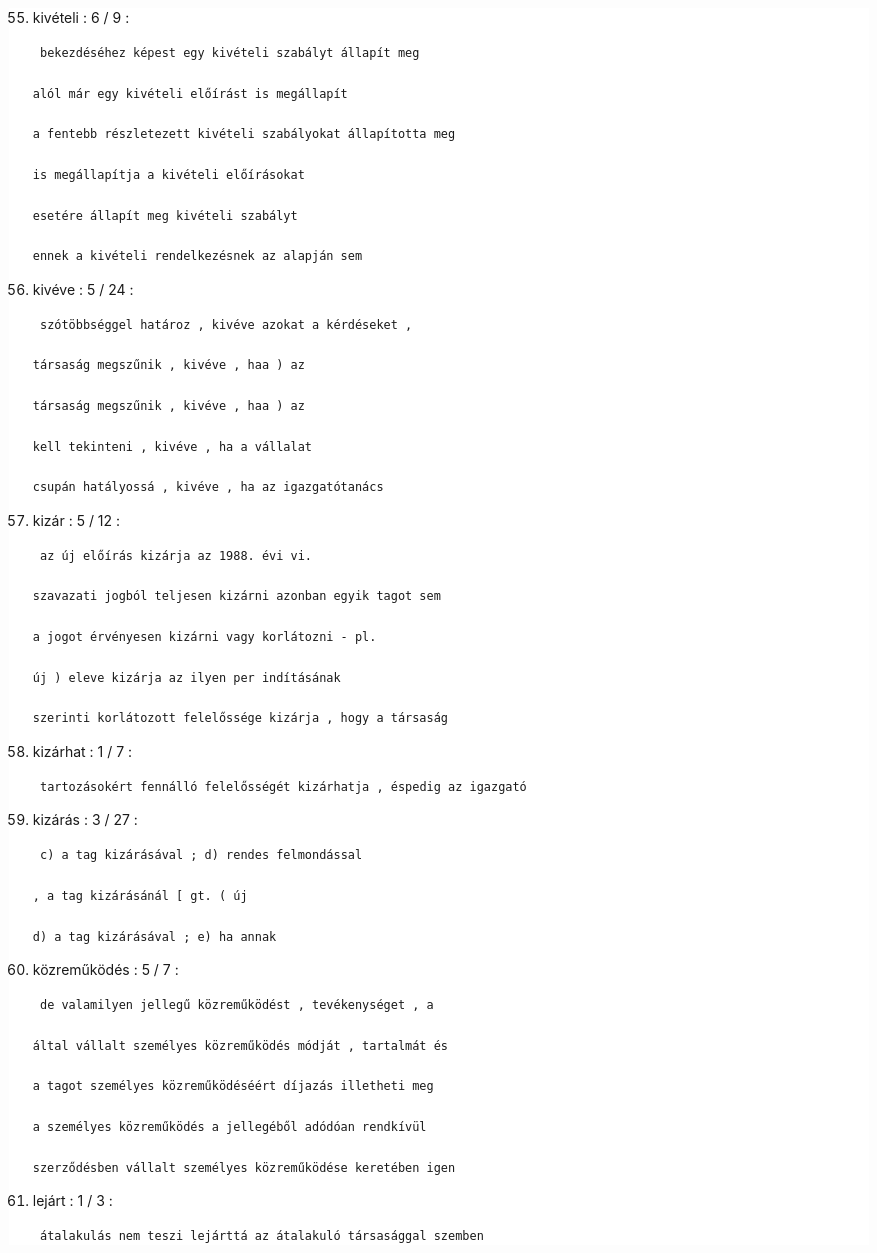55. kivételi : 6  / 9 :

		 bekezdéséhez képest egy kivételi szabályt állapít meg

		alól már egy kivételi előírást is megállapít

		a fentebb részletezett kivételi szabályokat állapította meg

		is megállapítja a kivételi előírásokat

		esetére állapít meg kivételi szabályt

		ennek a kivételi rendelkezésnek az alapján sem

56. kivéve : 5  / 24 :

		 szótöbbséggel határoz , kivéve azokat a kérdéseket ,

		társaság megszűnik , kivéve , haa ) az

		társaság megszűnik , kivéve , haa ) az

		kell tekinteni , kivéve , ha a vállalat

		csupán hatályossá , kivéve , ha az igazgatótanács

57. kizár : 5  / 12 :

		 az új előírás kizárja az 1988. évi vi.

		szavazati jogból teljesen kizárni azonban egyik tagot sem

		a jogot érvényesen kizárni vagy korlátozni - pl.

		új ) eleve kizárja az ilyen per indításának

		szerinti korlátozott felelőssége kizárja , hogy a társaság

58. kizárhat : 1  / 7 :

		 tartozásokért fennálló felelősségét kizárhatja , éspedig az igazgató

59. kizárás : 3  / 27 :

		 c) a tag kizárásával ; d) rendes felmondással

		, a tag kizárásánál [ gt. ( új

		d) a tag kizárásával ; e) ha annak

60. közreműködés : 5  / 7 :

		 de valamilyen jellegű közreműködést , tevékenységet , a

		által vállalt személyes közreműködés módját , tartalmát és

		a tagot személyes közreműködéséért díjazás illetheti meg

		a személyes közreműködés a jellegéből adódóan rendkívül

		szerződésben vállalt személyes közreműködése keretében igen

61. lejárt : 1  / 3 :

		 átalakulás nem teszi lejárttá az átalakuló társasággal szemben
